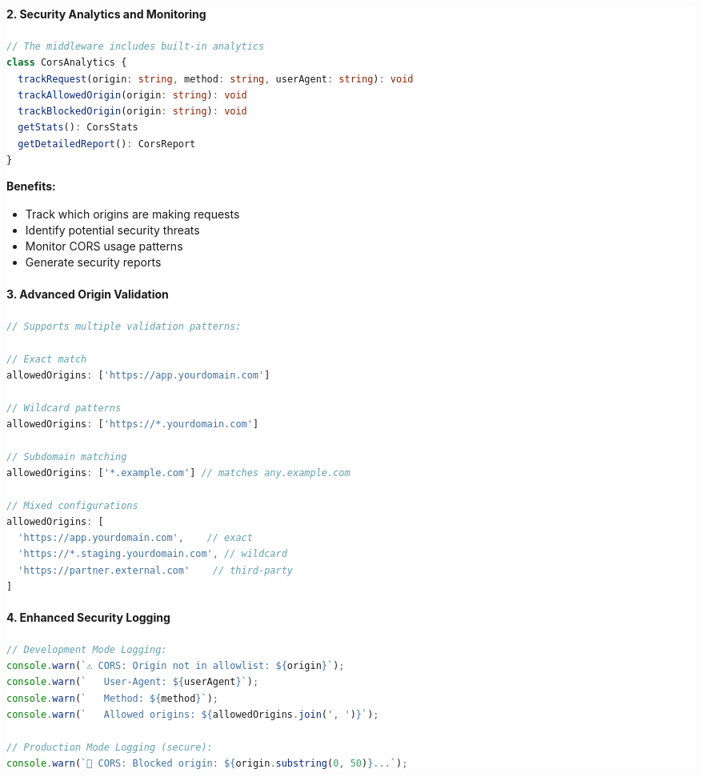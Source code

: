 #### **2. Security Analytics and Monitoring**

```typescript
// The middleware includes built-in analytics
class CorsAnalytics {
  trackRequest(origin: string, method: string, userAgent: string): void
  trackAllowedOrigin(origin: string): void
  trackBlockedOrigin(origin: string): void
  getStats(): CorsStats
  getDetailedReport(): CorsReport
}
```

**Benefits:**
- Track which origins are making requests
- Identify potential security threats
- Monitor CORS usage patterns
- Generate security reports

#### **3. Advanced Origin Validation**

```typescript
// Supports multiple validation patterns:

// Exact match
allowedOrigins: ['https://app.yourdomain.com']

// Wildcard patterns
allowedOrigins: ['https://*.yourdomain.com']

// Subdomain matching
allowedOrigins: ['*.example.com'] // matches any.example.com

// Mixed configurations
allowedOrigins: [
  'https://app.yourdomain.com',    // exact
  'https://*.staging.yourdomain.com', // wildcard
  'https://partner.external.com'    // third-party
]
```

#### **4. Enhanced Security Logging**

```typescript
// Development Mode Logging:
console.warn(`⚠️ CORS: Origin not in allowlist: ${origin}`);
console.warn(`   User-Agent: ${userAgent}`);
console.warn(`   Method: ${method}`);
console.warn(`   Allowed origins: ${allowedOrigins.join(', ')}`);

// Production Mode Logging (secure):
console.warn(`🚨 CORS: Blocked origin: ${origin.substring(0, 50)}...`);
```
